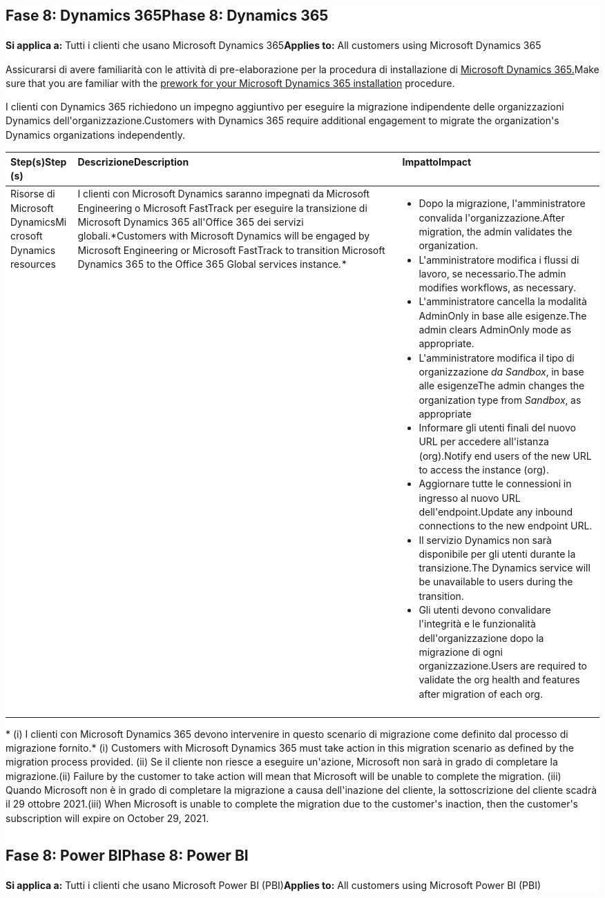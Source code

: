 ## <a name="phase-8-dynamics-365"></a><span data-ttu-id="2bd4b-379">Fase 8: Dynamics 365</span><span class="sxs-lookup"><span data-stu-id="2bd4b-379">Phase 8: Dynamics 365</span></span>

<span data-ttu-id="2bd4b-380">**Si applica a:** Tutti i clienti che usano Microsoft Dynamics 365</span><span class="sxs-lookup"><span data-stu-id="2bd4b-380">**Applies to:** All customers using Microsoft Dynamics 365</span></span>

<span data-ttu-id="2bd4b-381">Assicurarsi di avere familiarità con le attività di pre-elaborazione per la procedura di installazione di [Microsoft Dynamics 365.](ms-cloud-germany-transition-add-pre-work.md#dynamics365)</span><span class="sxs-lookup"><span data-stu-id="2bd4b-381">Make sure that you are familiar with the [prework for your Microsoft Dynamics 365 installation](ms-cloud-germany-transition-add-pre-work.md#dynamics365) procedure.</span></span>

<span data-ttu-id="2bd4b-382">I clienti con Dynamics 365 richiedono un impegno aggiuntivo per eseguire la migrazione indipendente delle organizzazioni Dynamics dell'organizzazione.</span><span class="sxs-lookup"><span data-stu-id="2bd4b-382">Customers with Dynamics 365 require additional engagement to migrate the organization's Dynamics organizations independently.</span></span>

| <span data-ttu-id="2bd4b-383">Step(s)</span><span class="sxs-lookup"><span data-stu-id="2bd4b-383">Step(s)</span></span> | <span data-ttu-id="2bd4b-384">Descrizione</span><span class="sxs-lookup"><span data-stu-id="2bd4b-384">Description</span></span> | <span data-ttu-id="2bd4b-385">Impatto</span><span class="sxs-lookup"><span data-stu-id="2bd4b-385">Impact</span></span> |
|:-------|:-------|:-------|
| <span data-ttu-id="2bd4b-386">Risorse di Microsoft Dynamics</span><span class="sxs-lookup"><span data-stu-id="2bd4b-386">Microsoft Dynamics resources</span></span> | <span data-ttu-id="2bd4b-387">I clienti con Microsoft Dynamics saranno impegnati da Microsoft Engineering o Microsoft FastTrack per eseguire la transizione di Microsoft Dynamics 365 all'Office 365 dei servizi globali.\*</span><span class="sxs-lookup"><span data-stu-id="2bd4b-387">Customers with Microsoft Dynamics will be engaged by Microsoft Engineering or Microsoft FastTrack to transition Microsoft Dynamics 365 to the Office 365 Global services instance.\*</span></span> |<ul><li><span data-ttu-id="2bd4b-388">Dopo la migrazione, l'amministratore convalida l'organizzazione.</span><span class="sxs-lookup"><span data-stu-id="2bd4b-388">After migration, the admin validates the organization.</span></span> </li><li><span data-ttu-id="2bd4b-389">L'amministratore modifica i flussi di lavoro, se necessario.</span><span class="sxs-lookup"><span data-stu-id="2bd4b-389">The admin modifies workflows, as necessary.</span></span> </li><li><span data-ttu-id="2bd4b-390">L'amministratore cancella la modalità AdminOnly in base alle esigenze.</span><span class="sxs-lookup"><span data-stu-id="2bd4b-390">The admin clears AdminOnly mode as appropriate.</span></span></li><li><span data-ttu-id="2bd4b-391">L'amministratore modifica il tipo di organizzazione _da Sandbox_, in base alle esigenze</span><span class="sxs-lookup"><span data-stu-id="2bd4b-391">The admin changes the organization type from _Sandbox_, as appropriate</span></span></li><li><span data-ttu-id="2bd4b-392">Informare gli utenti finali del nuovo URL per accedere all'istanza (org).</span><span class="sxs-lookup"><span data-stu-id="2bd4b-392">Notify end users of the new URL to access the instance (org).</span></span></li><li><span data-ttu-id="2bd4b-393">Aggiornare tutte le connessioni in ingresso al nuovo URL dell'endpoint.</span><span class="sxs-lookup"><span data-stu-id="2bd4b-393">Update any inbound connections to the new endpoint URL.</span></span> </li><li><span data-ttu-id="2bd4b-394">Il servizio Dynamics non sarà disponibile per gli utenti durante la transizione.</span><span class="sxs-lookup"><span data-stu-id="2bd4b-394">The Dynamics service will be unavailable to users during the transition.</span></span> </li><li><span data-ttu-id="2bd4b-395">Gli utenti devono convalidare l'integrità e le funzionalità dell'organizzazione dopo la migrazione di ogni organizzazione.</span><span class="sxs-lookup"><span data-stu-id="2bd4b-395">Users are required to validate the org health and features after migration of each org.</span></span></li></ul>|
||||

<span data-ttu-id="2bd4b-396">\* (i) I clienti con Microsoft Dynamics 365 devono intervenire in questo scenario di migrazione come definito dal processo di migrazione fornito.</span><span class="sxs-lookup"><span data-stu-id="2bd4b-396">\* (i) Customers with Microsoft Dynamics 365 must take action in this migration scenario as defined by the migration process provided.</span></span> <span data-ttu-id="2bd4b-397">(ii) Se il cliente non riesce a eseguire un'azione, Microsoft non sarà in grado di completare la migrazione.</span><span class="sxs-lookup"><span data-stu-id="2bd4b-397">(ii) Failure by the customer to take action will mean that Microsoft will be unable to complete the migration.</span></span> <span data-ttu-id="2bd4b-398">(iii) Quando Microsoft non è in grado di completare la migrazione a causa dell'inazione del cliente, la sottoscrizione del cliente scadrà il 29 ottobre 2021.</span><span class="sxs-lookup"><span data-stu-id="2bd4b-398">(iii) When Microsoft is unable to complete the migration due to the customer's inaction, then the customer's subscription will expire on October 29, 2021.</span></span>

## <a name="phase-8-power-bi"></a><span data-ttu-id="2bd4b-399">Fase 8: Power BI</span><span class="sxs-lookup"><span data-stu-id="2bd4b-399">Phase 8: Power BI</span></span>

<span data-ttu-id="2bd4b-400">**Si applica a:** Tutti i clienti che usano Microsoft Power BI (PBI)</span><span class="sxs-lookup"><span data-stu-id="2bd4b-400">**Applies to:** All customers using Microsoft Power BI (PBI)</span></span>
